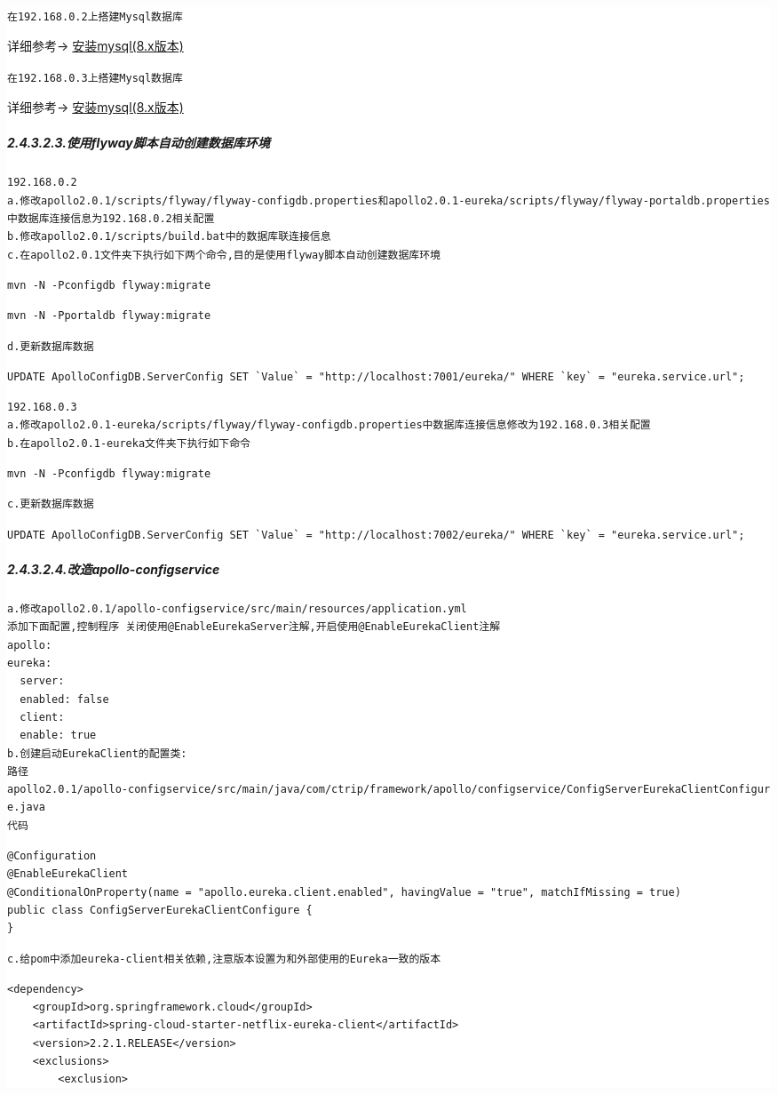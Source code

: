 	在192.168.0.2上搭建Mysql数据库
详细参考-> <a href="/blogs/environment/centos/centos7/shardings/centos7-chapter-3.搭建基础开发环境.html#_3-5-安装mysql" target="_blank">安装mysql(8.x版本)</a>

	在192.168.0.3上搭建Mysql数据库
详细参考-> <a href="/blogs/environment/centos/centos7/shardings/centos7-chapter-3.搭建基础开发环境.html#_3-5-安装mysql" target="_blank">安装mysql(8.x版本)</a>
##### 2.4.3.2.3.使用flyway脚本自动创建数据库环境
	192.168.0.2
	a.修改apollo2.0.1/scripts/flyway/flyway-configdb.properties和apollo2.0.1-eureka/scripts/flyway/flyway-portaldb.properties中数据库连接信息为192.168.0.2相关配置
	b.修改apollo2.0.1/scripts/build.bat中的数据库联连接信息
	c.在apollo2.0.1文件夹下执行如下两个命令,目的是使用flyway脚本自动创建数据库环境
```
mvn -N -Pconfigdb flyway:migrate
```
```
mvn -N -Pportaldb flyway:migrate
```
	d.更新数据库数据
```
UPDATE ApolloConfigDB.ServerConfig SET `Value` = "http://localhost:7001/eureka/" WHERE `key` = "eureka.service.url";
```

	192.168.0.3
	a.修改apollo2.0.1-eureka/scripts/flyway/flyway-configdb.properties中数据库连接信息修改为192.168.0.3相关配置
	b.在apollo2.0.1-eureka文件夹下执行如下命令
```
mvn -N -Pconfigdb flyway:migrate
```
	c.更新数据库数据
```
UPDATE ApolloConfigDB.ServerConfig SET `Value` = "http://localhost:7002/eureka/" WHERE `key` = "eureka.service.url";
```
##### 2.4.3.2.4.改造apollo-configservice
	a.修改apollo2.0.1/apollo-configservice/src/main/resources/application.yml
	添加下面配置,控制程序 关闭使用@EnableEurekaServer注解,开启使用@EnableEurekaClient注解
	apollo:
	eureka:
	  server:
	  enabled: false
	  client:
	  enable: true
	b.创建启动EurekaClient的配置类:
	路径
	apollo2.0.1/apollo-configservice/src/main/java/com/ctrip/framework/apollo/configservice/ConfigServerEurekaClientConfigure.java
	代码
```
@Configuration
@EnableEurekaClient
@ConditionalOnProperty(name = "apollo.eureka.client.enabled", havingValue = "true", matchIfMissing = true)
public class ConfigServerEurekaClientConfigure {
}
```
	c.给pom中添加eureka-client相关依赖,注意版本设置为和外部使用的Eureka一致的版本
```
<dependency>
	<groupId>org.springframework.cloud</groupId>
	<artifactId>spring-cloud-starter-netflix-eureka-client</artifactId>
	<version>2.2.1.RELEASE</version>
	<exclusions>
		<exclusion>
```